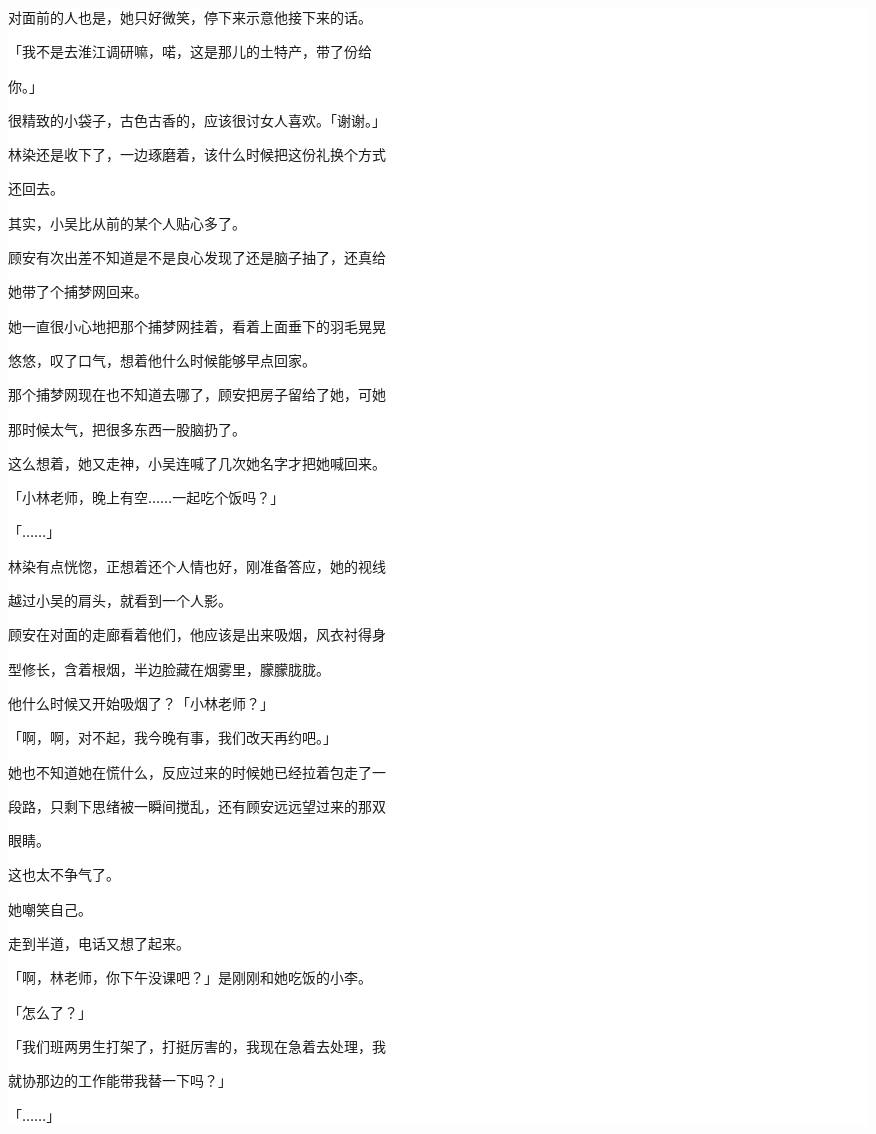对面前的人也是，她只好微笑，停下来示意他接下来的话。

「我不是去淮江调研嘛，喏，这是那儿的土特产，带了份给

你。」

很精致的小袋子，古色古香的，应该很讨女人喜欢。「谢谢。」

林染还是收下了，一边琢磨着，该什么时候把这份礼换个方式

还回去。

其实，小吴比从前的某个人贴心多了。

顾安有次出差不知道是不是良心发现了还是脑子抽了，还真给

她带了个捕梦网回来。

她一直很小心地把那个捕梦网挂着，看着上面垂下的羽毛晃晃

悠悠，叹了口气，想着他什么时候能够早点回家。

那个捕梦网现在也不知道去哪了，顾安把房子留给了她，可她

那时候太气，把很多东西一股脑扔了。

这么想着，她又走神，小吴连喊了几次她名字才把她喊回来。

「小林老师，晚上有空……一起吃个饭吗？」

「……」

林染有点恍惚，正想着还个人情也好，刚准备答应，她的视线

越过小吴的肩头，就看到一个人影。

顾安在对面的走廊看着他们，他应该是出来吸烟，风衣衬得身

型修长，含着根烟，半边脸藏在烟雾里，朦朦胧胧。

他什么时候又开始吸烟了？「小林老师？」

「啊，啊，对不起，我今晚有事，我们改天再约吧。」

她也不知道她在慌什么，反应过来的时候她已经拉着包走了一

段路，只剩下思绪被一瞬间搅乱，还有顾安远远望过来的那双

眼睛。

这也太不争气了。

她嘲笑自己。

走到半道，电话又想了起来。

「啊，林老师，你下午没课吧？」是刚刚和她吃饭的小李。

「怎么了？」

「我们班两男生打架了，打挺厉害的，我现在急着去处理，我

就协那边的工作能带我替一下吗？」

「……」
